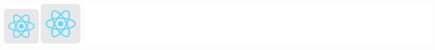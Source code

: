   <img alt="React" height="70" width="70" src="https://github.com/gui-bus/TechIcons/blob/main/Light/React.svg">
  <img alt="React" height="80" width="80" src="https://github.com/gui-bus/TechIcons/blob/main/Light/React.svg">
</div>
